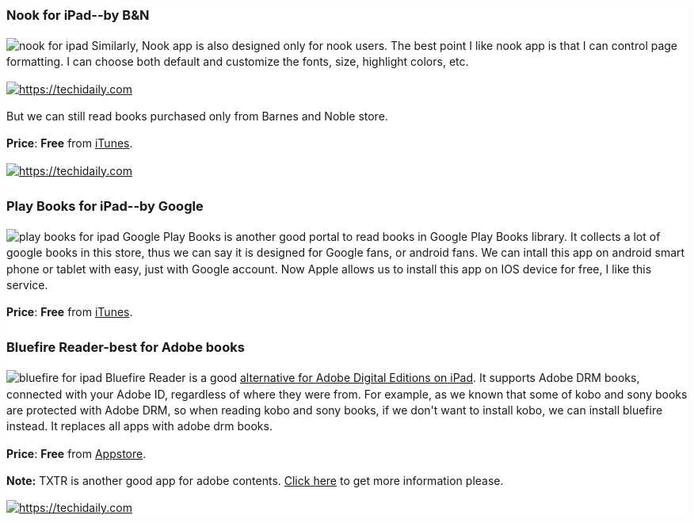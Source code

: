 ### Nook for iPad--by B&N

![nook for ipad](http://www.epubor.com/images/uppic/nook-on-ipad.jpg) Similarly, Nook app is also designed only for nook users. The best point I like nook app is that I can control page formatting. I can choose both default and customize the fonts, size, highlight colors, etc. 






<a href="https://unicoeye.pxf.io/c/5597632/2134240/18498" target="_top" id="2134240">
  <img src="//a.impactradius-go.com/display-ad/18498-2134240" border="0" alt="https://techidaily.com" width="540" height="90"/>
</a>
<img height="0" width="0" src="https://unicoeye.pxf.io/i/5597632/2134240/18498" style="position:absolute;visibility:hidden;" border="0" />





But we can still read books purchased only from Barnes and Noble store.

**Price**: **Free** from [iTunes](https://itunes.apple.com/us/app/nook/id373582546?mt=8).






<a href="https://ephamedtechinc.pxf.io/c/5597632/2137212/26400" target="_top" id="2137212">
  <img src="//a.impactradius-go.com/display-ad/26400-2137212" border="0" alt="https://techidaily.com" width="728" height="90"/>
</a>
<img height="0" width="0" src="https://ephamedtechinc.pxf.io/i/5597632/2137212/26400" style="position:absolute;visibility:hidden;" border="0" />





### Play Books for iPad--by Google

![play books for ipad](http://www.epubor.com/images/uppic/google-play-books-for-ipad.png) Google Play Books is another good portal to read books in Google Play Books library. It collects a lot of google books in this store, thus we can say it is designed for Google fans, or android fans. We can intall this app on android smart phone or tablet with easy, just with Google account. Now Apple allows us to install this app on IOS device for free, I like this service.

**Price**: **Free** from [iTunes](https://itunes.apple.com/us/app/google-play-books/id400989007?mt=8).

### Bluefire Reader-best for Adobe books

![bluefire for ipad](http://www.epubor.com/images/uppic/bluefire-for-ipad.png) Bluefire Reader is a good [alternative for Adobe Digital Editions on iPad](https://tools.techidaily.com/epubor/products/). It supports Adobe DRM books, connected with your Adobe ID, regardless of where they were from. For example, as we known that some of kobo and sony books are protected with Adobe DRM, so when reading kobo and sony books, if we don't want to install kobo, we can install bluefire instead. It replaces all apps with adobe drm books.

**Price**: **Free** from [Appstore](https://itunes.apple.com/us/app/bluefire-reader/id394275498?mt=8).

**Note:** TXTR is another good app for adobe contents. [Click here](https://tools.techidaily.com/epubor/products/) to get more information please.






<a href="https://ephamedtechinc.pxf.io/c/5597632/2137216/26400" target="_top" id="2137216">
  <img src="//a.impactradius-go.com/display-ad/26400-2137216" border="0" alt="https://techidaily.com" width="728" height="90"/>
</a>
<img height="0" width="0" src="https://ephamedtechinc.pxf.io/i/5597632/2137216/26400" style="position:absolute;visibility:hidden;" border="0" />
